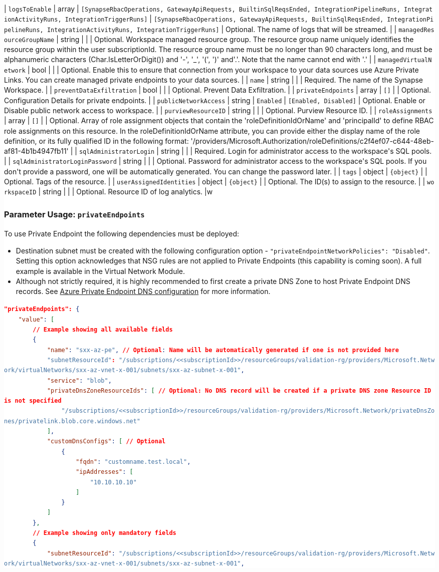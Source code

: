 | `logsToEnable` | array | `[SynapseRbacOperations, GatewayApiRequests, BuiltinSqlReqsEnded, IntegrationPipelineRuns, IntegrationActivityRuns, IntegrationTriggerRuns]` | `[SynapseRbacOperations, GatewayApiRequests, BuiltinSqlReqsEnded, IntegrationPipelineRuns, IntegrationActivityRuns, IntegrationTriggerRuns]` | Optional. The name of logs that will be streamed. |
| `managedResourceGroupName` | string |  |  | Optional. Workspace managed resource group. The resource group name uniquely identifies the resource group within the user subscriptionId. The resource group name must be no longer than 90 characters long, and must be alphanumeric characters (Char.IsLetterOrDigit()) and '-', '_', '(', ')' and'.'. Note that the name cannot end with '.' |
| `managedVirtualNetwork` | bool |  |  | Optional. Enable this to ensure that connection from your workspace to your data sources use Azure Private Links. You can create managed private endpoints to your data sources. |
| `name` | string |  |  | Required. The name of the Synapse Workspace. |
| `preventDataExfiltration` | bool |  |  | Optional. Prevent Data Exfiltration. |
| `privateEndpoints` | array | `[]` |  | Optional. Configuration Details for private endpoints. |
| `publicNetworkAccess` | string | `Enabled` | `[Enabled, Disabled]` | Optional. Enable or Disable public network access to workspace. |
| `purviewResourceID` | string |  |  | Optional. Purview Resource ID. |
| `roleAssignments` | array | `[]` |  | Optional. Array of role assignment objects that contain the 'roleDefinitionIdOrName' and 'principalId' to define RBAC role assignments on this resource. In the roleDefinitionIdOrName attribute, you can provide either the display name of the role definition, or its fully qualified ID in the following format: '/providers/Microsoft.Authorization/roleDefinitions/c2f4ef07-c644-48eb-af81-4b1b4947fb11' |
| `sqlAdministratorLogin` | string |  |  | Required. Login for administrator access to the workspace's SQL pools. |
| `sqlAdministratorLoginPassword` | string |  |  | Optional. Password for administrator access to the workspace's SQL pools. If you don't provide a password, one will be automatically generated. You can change the password later. |
| `tags` | object | `{object}` |  | Optional. Tags of the resource. |
| `userAssignedIdentities` | object | `{object}` |  | Optional. The ID(s) to assign to the resource. |
| `workspaceID` | string |  |  | Optional. Resource ID of log analytics. |w

### Parameter Usage: `privateEndpoints`

To use Private Endpoint the following dependencies must be deployed:

- Destination subnet must be created with the following configuration option - `"privateEndpointNetworkPolicies": "Disabled"`.  Setting this option acknowledges that NSG rules are not applied to Private Endpoints (this capability is coming soon). A full example is available in the Virtual Network Module.
- Although not strictly required, it is highly recommended to first create a private DNS Zone to host Private Endpoint DNS records. See [Azure Private Endpoint DNS configuration](https://docs.microsoft.com/en-us/azure/private-link/private-endpoint-dns) for more information.

```json
"privateEndpoints": {
    "value": [
        // Example showing all available fields
        {
            "name": "sxx-az-pe", // Optional: Name will be automatically generated if one is not provided here
            "subnetResourceId": "/subscriptions/<<subscriptionId>>/resourceGroups/validation-rg/providers/Microsoft.Network/virtualNetworks/sxx-az-vnet-x-001/subnets/sxx-az-subnet-x-001",
            "service": "blob",
            "privateDnsZoneResourceIds": [ // Optional: No DNS record will be created if a private DNS zone Resource ID is not specified
                "/subscriptions/<<subscriptionId>>/resourceGroups/validation-rg/providers/Microsoft.Network/privateDnsZones/privatelink.blob.core.windows.net"
            ],
            "customDnsConfigs": [ // Optional
                {
                    "fqdn": "customname.test.local",
                    "ipAddresses": [
                        "10.10.10.10"
                    ]
                }
            ]
        },
        // Example showing only mandatory fields
        {
            "subnetResourceId": "/subscriptions/<<subscriptionId>>/resourceGroups/validation-rg/providers/Microsoft.Network/virtualNetworks/sxx-az-vnet-x-001/subnets/sxx-az-subnet-x-001",
```